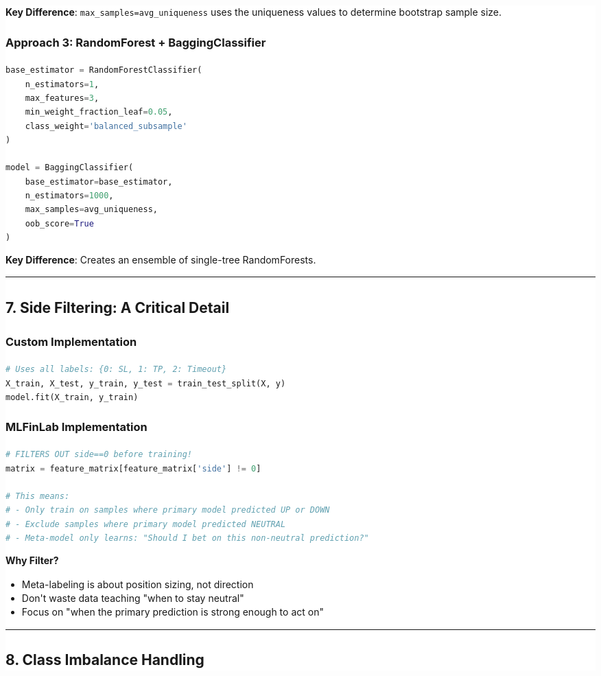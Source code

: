 **Key Difference**: `max_samples=avg_uniqueness` uses the uniqueness values to determine bootstrap sample size.

### Approach 3: RandomForest + BaggingClassifier

```python
base_estimator = RandomForestClassifier(
    n_estimators=1,
    max_features=3,
    min_weight_fraction_leaf=0.05,
    class_weight='balanced_subsample'
)

model = BaggingClassifier(
    base_estimator=base_estimator,
    n_estimators=1000,
    max_samples=avg_uniqueness,
    oob_score=True
)
```

**Key Difference**: Creates an ensemble of single-tree RandomForests.

---

## 7. Side Filtering: A Critical Detail

### Custom Implementation
```python
# Uses all labels: {0: SL, 1: TP, 2: Timeout}
X_train, X_test, y_train, y_test = train_test_split(X, y)
model.fit(X_train, y_train)
```

### MLFinLab Implementation
```python
# FILTERS OUT side==0 before training!
matrix = feature_matrix[feature_matrix['side'] != 0]

# This means:
# - Only train on samples where primary model predicted UP or DOWN
# - Exclude samples where primary model predicted NEUTRAL
# - Meta-model only learns: "Should I bet on this non-neutral prediction?"
```

**Why Filter?**
- Meta-labeling is about position sizing, not direction
- Don't waste data teaching "when to stay neutral" 
- Focus on "when the primary prediction is strong enough to act on"

---

## 8. Class Imbalance Handling
